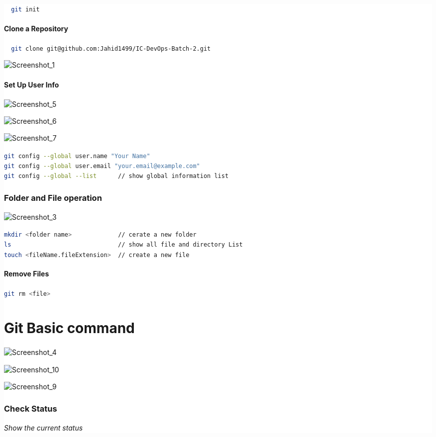 ```bash
  git init
```

#### Clone a Repository

```bash
  git clone git@github.com:Jahid1499/IC-DevOps-Batch-2.git
```

![Screenshot_1](https://github.com/obijzbo/IC-DevOps-Batch-2/assets/32175937/01e108d0-e98a-4a0d-afa7-60f0b3e421d3)

#### Set Up User Info

![Screenshot_5](https://github.com/obijzbo/IC-DevOps-Batch-2/assets/32175937/1c3c07b8-c494-4f2a-9a12-e222241478e8)

![Screenshot_6](https://github.com/obijzbo/IC-DevOps-Batch-2/assets/32175937/56d03dd6-64f3-4c90-9dd5-dc86b198ad30)

![Screenshot_7](https://github.com/obijzbo/IC-DevOps-Batch-2/assets/32175937/4283b6a5-512d-4698-abf0-130a74df0124)

```bash
git config --global user.name "Your Name"
git config --global user.email "your.email@example.com"
git config --global --list      // show global information list
```

### Folder and File operation

![Screenshot_3](https://github.com/obijzbo/IC-DevOps-Batch-2/assets/32175937/5d367145-6cbe-4dbb-ae76-afa4a511bb84)

```bash
mkdir <folder name>             // cerate a new folder
ls                              // show all file and directory List
touch <fileName.fileExtension>  // create a new file
```

#### Remove Files

```bash
git rm <file>
```

# Git Basic command

![Screenshot_4](https://github.com/obijzbo/IC-DevOps-Batch-2/assets/32175937/3cc74074-87ca-4eee-8116-f8aa436d8a42)

![Screenshot_10](https://github.com/obijzbo/IC-DevOps-Batch-2/assets/32175937/9d220248-fe5e-4c74-8cd7-c0201c5d94c2)

![Screenshot_9](https://github.com/obijzbo/IC-DevOps-Batch-2/assets/32175937/da6adf40-af5e-48aa-af92-12a85cfb30b7)

### Check Status

_Show the current status_
